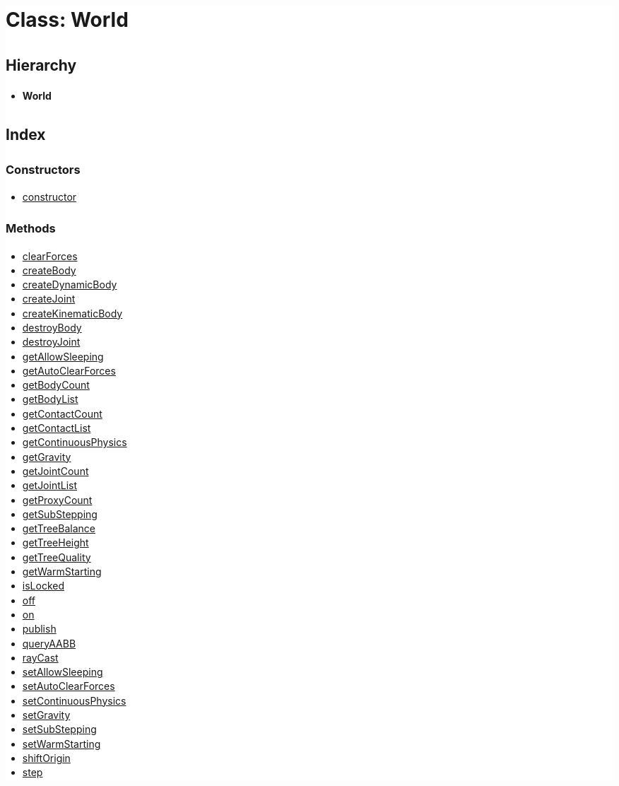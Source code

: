 
# Class: World

## Hierarchy

* **World**

## Index

### Constructors

* [constructor](/api/classes/world#constructor)

### Methods

* [clearForces](/api/classes/world#clearforces)
* [createBody](/api/classes/world#createbody)
* [createDynamicBody](/api/classes/world#createdynamicbody)
* [createJoint](/api/classes/world#createjoint)
* [createKinematicBody](/api/classes/world#createkinematicbody)
* [destroyBody](/api/classes/world#destroybody)
* [destroyJoint](/api/classes/world#destroyjoint)
* [getAllowSleeping](/api/classes/world#getallowsleeping)
* [getAutoClearForces](/api/classes/world#getautoclearforces)
* [getBodyCount](/api/classes/world#getbodycount)
* [getBodyList](/api/classes/world#getbodylist)
* [getContactCount](/api/classes/world#getcontactcount)
* [getContactList](/api/classes/world#getcontactlist)
* [getContinuousPhysics](/api/classes/world#getcontinuousphysics)
* [getGravity](/api/classes/world#getgravity)
* [getJointCount](/api/classes/world#getjointcount)
* [getJointList](/api/classes/world#getjointlist)
* [getProxyCount](/api/classes/world#getproxycount)
* [getSubStepping](/api/classes/world#getsubstepping)
* [getTreeBalance](/api/classes/world#gettreebalance)
* [getTreeHeight](/api/classes/world#gettreeheight)
* [getTreeQuality](/api/classes/world#gettreequality)
* [getWarmStarting](/api/classes/world#getwarmstarting)
* [isLocked](/api/classes/world#islocked)
* [off](/api/classes/world#off)
* [on](/api/classes/world#on)
* [publish](/api/classes/world#publish)
* [queryAABB](/api/classes/world#queryaabb)
* [rayCast](/api/classes/world#raycast)
* [setAllowSleeping](/api/classes/world#setallowsleeping)
* [setAutoClearForces](/api/classes/world#setautoclearforces)
* [setContinuousPhysics](/api/classes/world#setcontinuousphysics)
* [setGravity](/api/classes/world#setgravity)
* [setSubStepping](/api/classes/world#setsubstepping)
* [setWarmStarting](/api/classes/world#setwarmstarting)
* [shiftOrigin](/api/classes/world#shiftorigin)
* [step](/api/classes/world#step)
